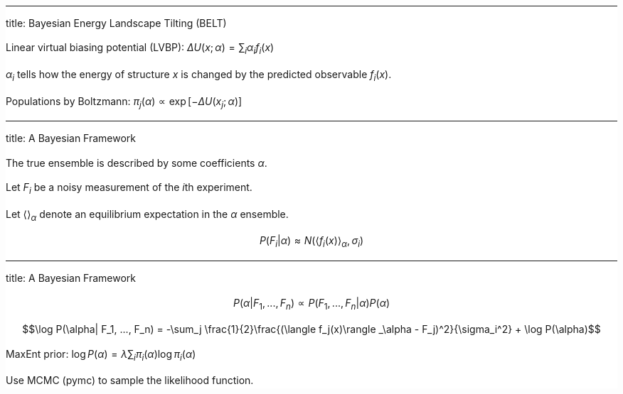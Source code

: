 </center>


---
title: Bayesian Energy Landscape Tilting (BELT)

Linear virtual biasing potential (LVBP): $\Delta U(x;\alpha) = \sum_i \alpha_i f_i(x)$

$\alpha_i$ tells how the energy of structure $x$ is changed by the predicted observable $f_i(x)$.

Populations by Boltzmann: $\pi_j(\alpha) \propto \exp[-\Delta U(x_j;\alpha)]$
 

---
title: A Bayesian Framework 

The true ensemble is described by some coefficients $\alpha$. 
 
Let $F_i$ be a noisy measurement of the $i$th experiment.
 
Let $\langle  \rangle_\alpha$ denote an equilibrium expectation in the $\alpha$ ensemble.
 
$$P(F_i | \alpha) \approx N(\langle f_i(x)\rangle _\alpha, \sigma_i)$$
 
 
---
title: A Bayesian Framework

$$P(\alpha | F_1, ..., F_n) \propto P(F_1, ..., F_n | \alpha) P(\alpha)$$

$$\log P(\alpha| F_1, ..., F_n) = -\sum_j \frac{1}{2}\frac{(\langle f_j(x)\rangle _\alpha - F_j)^2}{\sigma_i^2} + \log P(\alpha)$$
  
MaxEnt prior: $\log P(\alpha) = \lambda \sum_i \pi_i(\alpha) \log \pi_i(\alpha)$
 
Use MCMC (pymc) to sample the likelihood function. 
